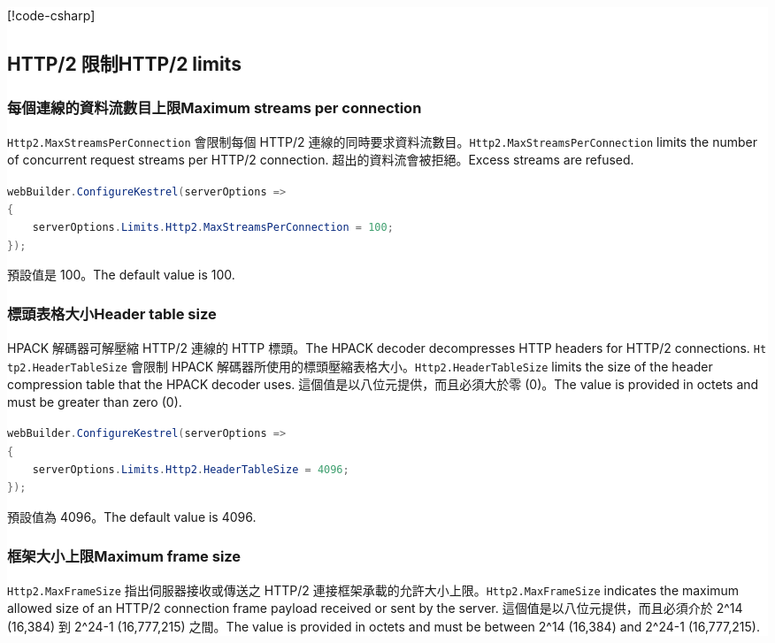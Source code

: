 [!code-csharp[](samples/3.x/KestrelSample/Program.cs?name=snippet_Limits&highlight=21-22)]

## <a name="http2-limits"></a><span data-ttu-id="2d38d-158">HTTP/2 限制</span><span class="sxs-lookup"><span data-stu-id="2d38d-158">HTTP/2 limits</span></span>

### <a name="maximum-streams-per-connection"></a><span data-ttu-id="2d38d-159">每個連線的資料流數目上限</span><span class="sxs-lookup"><span data-stu-id="2d38d-159">Maximum streams per connection</span></span>

<span data-ttu-id="2d38d-160">`Http2.MaxStreamsPerConnection` 會限制每個 HTTP/2 連線的同時要求資料流數目。</span><span class="sxs-lookup"><span data-stu-id="2d38d-160">`Http2.MaxStreamsPerConnection` limits the number of concurrent request streams per HTTP/2 connection.</span></span> <span data-ttu-id="2d38d-161">超出的資料流會被拒絕。</span><span class="sxs-lookup"><span data-stu-id="2d38d-161">Excess streams are refused.</span></span>

```csharp
webBuilder.ConfigureKestrel(serverOptions =>
{
    serverOptions.Limits.Http2.MaxStreamsPerConnection = 100;
});
```

<span data-ttu-id="2d38d-162">預設值是 100。</span><span class="sxs-lookup"><span data-stu-id="2d38d-162">The default value is 100.</span></span>

### <a name="header-table-size"></a><span data-ttu-id="2d38d-163">標頭表格大小</span><span class="sxs-lookup"><span data-stu-id="2d38d-163">Header table size</span></span>

<span data-ttu-id="2d38d-164">HPACK 解碼器可解壓縮 HTTP/2 連線的 HTTP 標頭。</span><span class="sxs-lookup"><span data-stu-id="2d38d-164">The HPACK decoder decompresses HTTP headers for HTTP/2 connections.</span></span> <span data-ttu-id="2d38d-165">`Http2.HeaderTableSize` 會限制 HPACK 解碼器所使用的標頭壓縮表格大小。</span><span class="sxs-lookup"><span data-stu-id="2d38d-165">`Http2.HeaderTableSize` limits the size of the header compression table that the HPACK decoder uses.</span></span> <span data-ttu-id="2d38d-166">這個值是以八位元提供，而且必須大於零 (0)。</span><span class="sxs-lookup"><span data-stu-id="2d38d-166">The value is provided in octets and must be greater than zero (0).</span></span>

```csharp
webBuilder.ConfigureKestrel(serverOptions =>
{
    serverOptions.Limits.Http2.HeaderTableSize = 4096;
});
```

<span data-ttu-id="2d38d-167">預設值為 4096。</span><span class="sxs-lookup"><span data-stu-id="2d38d-167">The default value is 4096.</span></span>

### <a name="maximum-frame-size"></a><span data-ttu-id="2d38d-168">框架大小上限</span><span class="sxs-lookup"><span data-stu-id="2d38d-168">Maximum frame size</span></span>

<span data-ttu-id="2d38d-169">`Http2.MaxFrameSize` 指出伺服器接收或傳送之 HTTP/2 連接框架承載的允許大小上限。</span><span class="sxs-lookup"><span data-stu-id="2d38d-169">`Http2.MaxFrameSize` indicates the maximum allowed size of an HTTP/2 connection frame payload received or sent by the server.</span></span> <span data-ttu-id="2d38d-170">這個值是以八位元提供，而且必須介於 2^14 (16,384) 到 2^24-1 (16,777,215) 之間。</span><span class="sxs-lookup"><span data-stu-id="2d38d-170">The value is provided in octets and must be between 2^14 (16,384) and 2^24-1 (16,777,215).</span></span>
